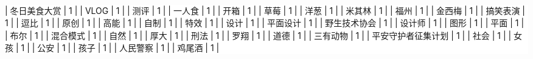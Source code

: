| 冬日美食大赏 | 1 |
| VLOG | 1 |
| 测评 | 1 |
| 一人食 | 1 |
| 开箱 | 1 |
| 草莓 | 1 |
| 洋葱 | 1 |
| 米其林 | 1 |
| 福州 | 1 |
| 金西梅 | 1 |
| 搞笑表演 | 1 |
| 逗比 | 1 |
| 原创 | 1 |
| 高能 | 1 |
| 自制 | 1 |
| 特效 | 1 |
| 设计 | 1 |
| 平面设计 | 1 |
| 野生技术协会 | 1 |
| 设计师 | 1 |
| 图形 | 1 |
| 平面 | 1 |
| 布尔 | 1 |
| 混合模式 | 1 |
| 自然 | 1 |
| 厚大 | 1 |
| 刑法 | 1 |
| 罗翔 | 1 |
| 道德 | 1 |
| 三有动物 | 1 |
| 平安守护者征集计划 | 1 |
| 社会 | 1 |
| 女孩 | 1 |
| 公安 | 1 |
| 孩子 | 1 |
| 人民警察 | 1 |
| 鸡尾酒 | 1 |